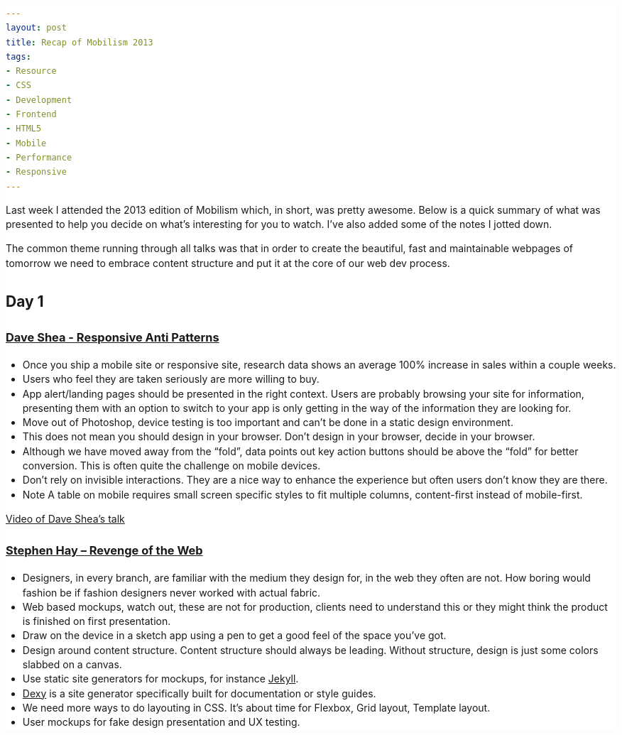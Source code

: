 ```yaml
---
layout: post
title: Recap of Mobilism 2013
tags:
- Resource
- CSS
- Development
- Frontend
- HTML5
- Mobile
- Performance
- Responsive
---
```


Last week I attended the 2013 edition of Mobilism which, in short, was pretty awesome. Below is a quick summary of what was presented to help you decide on what’s interesting for you to watch. I’ve also added some of the notes I jotted down.

The common theme running through all talks was that in order to create the beautiful, fast and maintainable webpages of tomorrow we need to embrace content structure and put it at the core of our web dev process.

## Day 1

### [Dave Shea - Responsive Anti Patterns](http://mezzoblue.com/presentations/2013/mobilism/)
- Once you ship a mobile site or responsive site, research data shows an average 100% increase in sales within a couple weeks.
- Users who feel they are taken seriously are more willing to buy.
- App alert/landing pages should be presented in the right context. Users are probably browsing your site for information, presenting them with an option to switch to your app is only getting in the way of the information they are looking for.
- Move out of Photoshop, device testing is too important and can’t be done in a static design environment.
- This does not mean you should design in your browser. Don’t design in your browser, decide in your browser.
- Although we have moved away from the “fold”, data points out key action buttons should be above the “fold” for better conversion. This is often quite the challenge on mobile devices.
- Don’t rely on invisible interactions. They are a nice way to enhance the experience but often users don’t know they are there.
- Note A table on mobile requires small screen specific styles to fit multiple columns, content-first instead of mobile-first.

[Video of Dave Shea’s talk](http://vimeopro.com/mirabeaunl/mobilism-2013/video/67996449)

### [Stephen Hay – Revenge of the Web](https://speakerdeck.com/stephenhay/the-new-photoshop-part-2-the-revenge-of-the-web)
- Designers, in every branch, are familiar with the medium they design for, in the web they often are not. How boring would fashion be if fashion designers never worked with actual fabric.
- Web based mockups, watch out, these are not for production, clients need to understand this or they might think the product is finished on first presentation.
- Draw on the device in a sketch app using a pen to get a good feel of the space you’ve got.
- Design around content structure. Content structure should always be leading. Without structure, design is just some colors slabbed on a canvas.
- Use static site generators for mockups, for instance [Jekyll](http://jekyllrb.com/).
- [Dexy](http://www.dexy.it/) is a site generator specifically built for documentation or style guides.
- We need more ways to do layouting in CSS. It’s about time for Flexbox, Grid layout, Template layout.
- User mockups for fake design presentation and UX testing.
